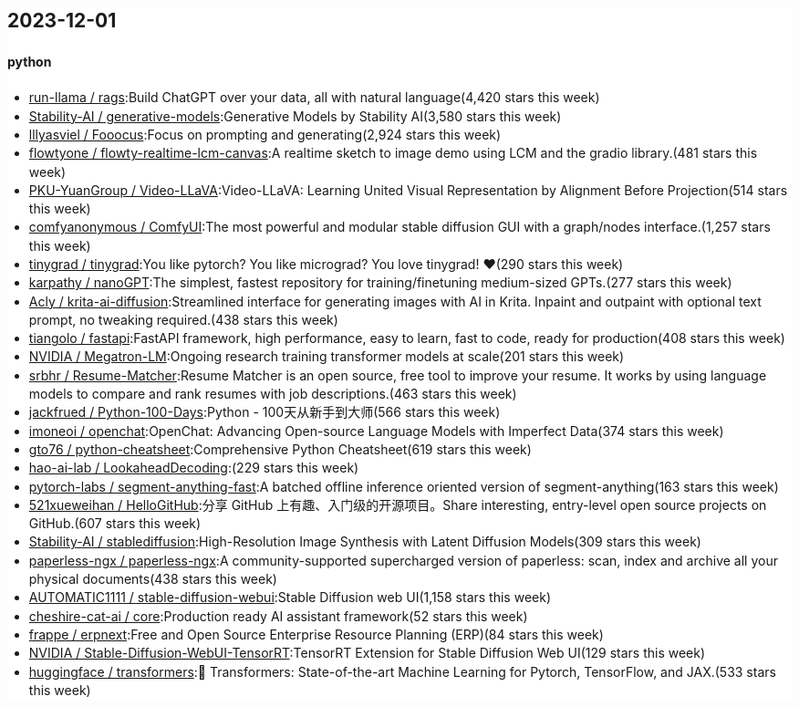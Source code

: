 ## 2023-12-01

#### python
* [run-llama / rags](https://github.com/run-llama/rags):Build ChatGPT over your data, all with natural language(4,420 stars this week)
* [Stability-AI / generative-models](https://github.com/Stability-AI/generative-models):Generative Models by Stability AI(3,580 stars this week)
* [lllyasviel / Fooocus](https://github.com/lllyasviel/Fooocus):Focus on prompting and generating(2,924 stars this week)
* [flowtyone / flowty-realtime-lcm-canvas](https://github.com/flowtyone/flowty-realtime-lcm-canvas):A realtime sketch to image demo using LCM and the gradio library.(481 stars this week)
* [PKU-YuanGroup / Video-LLaVA](https://github.com/PKU-YuanGroup/Video-LLaVA):Video-LLaVA: Learning United Visual Representation by Alignment Before Projection(514 stars this week)
* [comfyanonymous / ComfyUI](https://github.com/comfyanonymous/ComfyUI):The most powerful and modular stable diffusion GUI with a graph/nodes interface.(1,257 stars this week)
* [tinygrad / tinygrad](https://github.com/tinygrad/tinygrad):You like pytorch? You like micrograd? You love tinygrad! ❤️(290 stars this week)
* [karpathy / nanoGPT](https://github.com/karpathy/nanoGPT):The simplest, fastest repository for training/finetuning medium-sized GPTs.(277 stars this week)
* [Acly / krita-ai-diffusion](https://github.com/Acly/krita-ai-diffusion):Streamlined interface for generating images with AI in Krita. Inpaint and outpaint with optional text prompt, no tweaking required.(438 stars this week)
* [tiangolo / fastapi](https://github.com/tiangolo/fastapi):FastAPI framework, high performance, easy to learn, fast to code, ready for production(408 stars this week)
* [NVIDIA / Megatron-LM](https://github.com/NVIDIA/Megatron-LM):Ongoing research training transformer models at scale(201 stars this week)
* [srbhr / Resume-Matcher](https://github.com/srbhr/Resume-Matcher):Resume Matcher is an open source, free tool to improve your resume. It works by using language models to compare and rank resumes with job descriptions.(463 stars this week)
* [jackfrued / Python-100-Days](https://github.com/jackfrued/Python-100-Days):Python - 100天从新手到大师(566 stars this week)
* [imoneoi / openchat](https://github.com/imoneoi/openchat):OpenChat: Advancing Open-source Language Models with Imperfect Data(374 stars this week)
* [gto76 / python-cheatsheet](https://github.com/gto76/python-cheatsheet):Comprehensive Python Cheatsheet(619 stars this week)
* [hao-ai-lab / LookaheadDecoding](https://github.com/hao-ai-lab/LookaheadDecoding):(229 stars this week)
* [pytorch-labs / segment-anything-fast](https://github.com/pytorch-labs/segment-anything-fast):A batched offline inference oriented version of segment-anything(163 stars this week)
* [521xueweihan / HelloGitHub](https://github.com/521xueweihan/HelloGitHub):分享 GitHub 上有趣、入门级的开源项目。Share interesting, entry-level open source projects on GitHub.(607 stars this week)
* [Stability-AI / stablediffusion](https://github.com/Stability-AI/stablediffusion):High-Resolution Image Synthesis with Latent Diffusion Models(309 stars this week)
* [paperless-ngx / paperless-ngx](https://github.com/paperless-ngx/paperless-ngx):A community-supported supercharged version of paperless: scan, index and archive all your physical documents(438 stars this week)
* [AUTOMATIC1111 / stable-diffusion-webui](https://github.com/AUTOMATIC1111/stable-diffusion-webui):Stable Diffusion web UI(1,158 stars this week)
* [cheshire-cat-ai / core](https://github.com/cheshire-cat-ai/core):Production ready AI assistant framework(52 stars this week)
* [frappe / erpnext](https://github.com/frappe/erpnext):Free and Open Source Enterprise Resource Planning (ERP)(84 stars this week)
* [NVIDIA / Stable-Diffusion-WebUI-TensorRT](https://github.com/NVIDIA/Stable-Diffusion-WebUI-TensorRT):TensorRT Extension for Stable Diffusion Web UI(129 stars this week)
* [huggingface / transformers](https://github.com/huggingface/transformers):🤗 Transformers: State-of-the-art Machine Learning for Pytorch, TensorFlow, and JAX.(533 stars this week)
